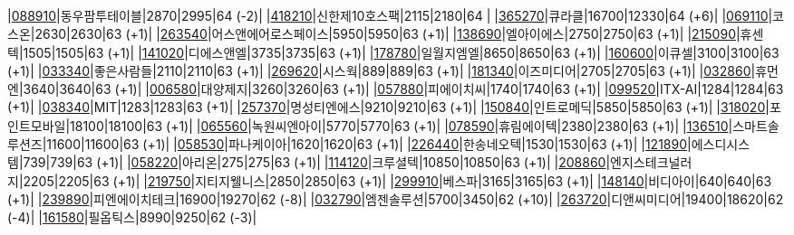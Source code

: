 |[088910](https://finance.daum.net/quotes/A088910)|동우팜투테이블|2870|2995|64 (-2)|
|[418210](https://finance.daum.net/quotes/A418210)|신한제10호스팩|2115|2180|64 |
|[365270](https://finance.daum.net/quotes/A365270)|큐라클|16700|12330|64 (+6)|
|[069110](https://finance.daum.net/quotes/A069110)|코스온|2630|2630|63 (+1)|
|[263540](https://finance.daum.net/quotes/A263540)|어스앤에어로스페이스|5950|5950|63 (+1)|
|[138690](https://finance.daum.net/quotes/A138690)|엘아이에스|2750|2750|63 (+1)|
|[215090](https://finance.daum.net/quotes/A215090)|휴센텍|1505|1505|63 (+1)|
|[141020](https://finance.daum.net/quotes/A141020)|디에스앤엘|3735|3735|63 (+1)|
|[178780](https://finance.daum.net/quotes/A178780)|일월지엠엘|8650|8650|63 (+1)|
|[160600](https://finance.daum.net/quotes/A160600)|이큐셀|3100|3100|63 (+1)|
|[033340](https://finance.daum.net/quotes/A033340)|좋은사람들|2110|2110|63 (+1)|
|[269620](https://finance.daum.net/quotes/A269620)|시스웍|889|889|63 (+1)|
|[181340](https://finance.daum.net/quotes/A181340)|이즈미디어|2705|2705|63 (+1)|
|[032860](https://finance.daum.net/quotes/A032860)|휴먼엔|3640|3640|63 (+1)|
|[006580](https://finance.daum.net/quotes/A006580)|대양제지|3260|3260|63 (+1)|
|[057880](https://finance.daum.net/quotes/A057880)|피에이치씨|1740|1740|63 (+1)|
|[099520](https://finance.daum.net/quotes/A099520)|ITX-AI|1284|1284|63 (+1)|
|[038340](https://finance.daum.net/quotes/A038340)|MIT|1283|1283|63 (+1)|
|[257370](https://finance.daum.net/quotes/A257370)|명성티엔에스|9210|9210|63 (+1)|
|[150840](https://finance.daum.net/quotes/A150840)|인트로메딕|5850|5850|63 (+1)|
|[318020](https://finance.daum.net/quotes/A318020)|포인트모바일|18100|18100|63 (+1)|
|[065560](https://finance.daum.net/quotes/A065560)|녹원씨엔아이|5770|5770|63 (+1)|
|[078590](https://finance.daum.net/quotes/A078590)|휴림에이텍|2380|2380|63 (+1)|
|[136510](https://finance.daum.net/quotes/A136510)|스마트솔루션즈|11600|11600|63 (+1)|
|[058530](https://finance.daum.net/quotes/A058530)|파나케이아|1620|1620|63 (+1)|
|[226440](https://finance.daum.net/quotes/A226440)|한송네오텍|1530|1530|63 (+1)|
|[121890](https://finance.daum.net/quotes/A121890)|에스디시스템|739|739|63 (+1)|
|[058220](https://finance.daum.net/quotes/A058220)|아리온|275|275|63 (+1)|
|[114120](https://finance.daum.net/quotes/A114120)|크루셜텍|10850|10850|63 (+1)|
|[208860](https://finance.daum.net/quotes/A208860)|엔지스테크널러지|2205|2205|63 (+1)|
|[219750](https://finance.daum.net/quotes/A219750)|지티지웰니스|2850|2850|63 (+1)|
|[299910](https://finance.daum.net/quotes/A299910)|베스파|3165|3165|63 (+1)|
|[148140](https://finance.daum.net/quotes/A148140)|비디아이|640|640|63 (+1)|
|[239890](https://finance.daum.net/quotes/A239890)|피엔에이치테크|16900|19270|62 (-8)|
|[032790](https://finance.daum.net/quotes/A032790)|엠젠솔루션|5700|3450|62 (+10)|
|[263720](https://finance.daum.net/quotes/A263720)|디앤씨미디어|19400|18620|62 (-4)|
|[161580](https://finance.daum.net/quotes/A161580)|필옵틱스|8990|9250|62 (-3)|